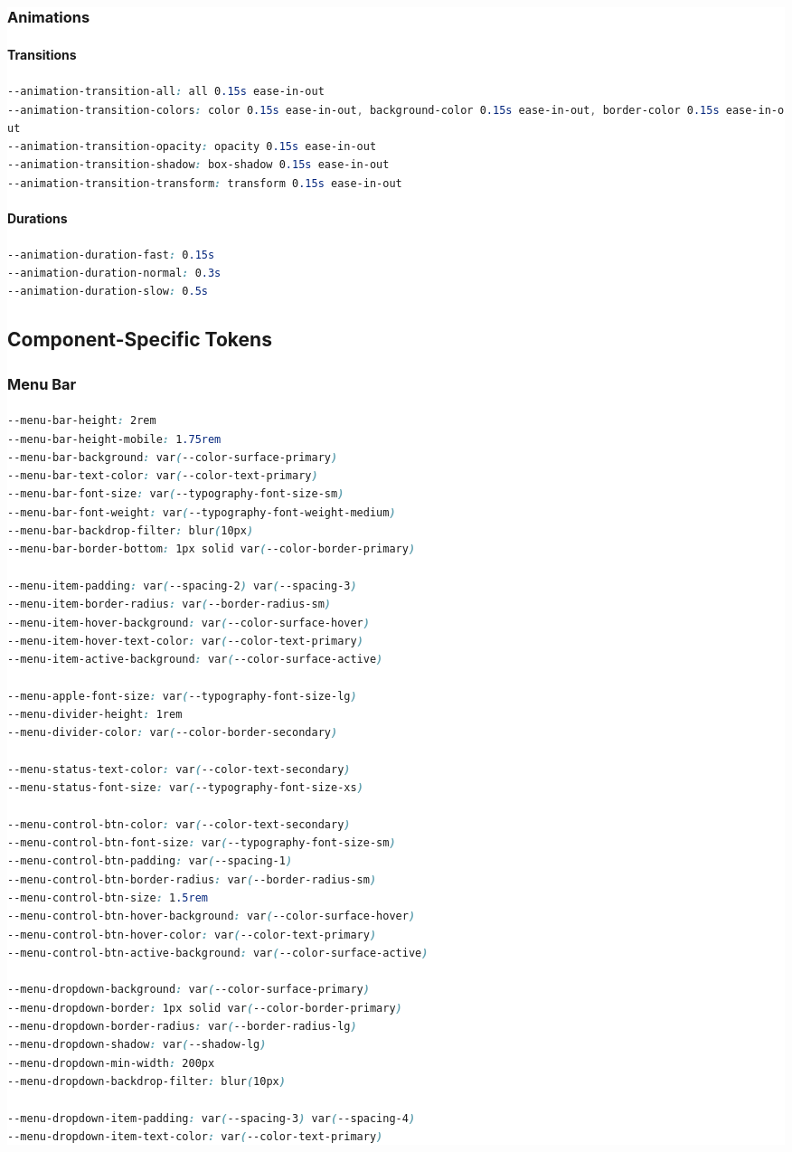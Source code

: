 ### Animations

#### Transitions
```css
--animation-transition-all: all 0.15s ease-in-out
--animation-transition-colors: color 0.15s ease-in-out, background-color 0.15s ease-in-out, border-color 0.15s ease-in-out
--animation-transition-opacity: opacity 0.15s ease-in-out
--animation-transition-shadow: box-shadow 0.15s ease-in-out
--animation-transition-transform: transform 0.15s ease-in-out
```

#### Durations
```css
--animation-duration-fast: 0.15s
--animation-duration-normal: 0.3s
--animation-duration-slow: 0.5s
```

## Component-Specific Tokens

### Menu Bar
```css
--menu-bar-height: 2rem
--menu-bar-height-mobile: 1.75rem
--menu-bar-background: var(--color-surface-primary)
--menu-bar-text-color: var(--color-text-primary)
--menu-bar-font-size: var(--typography-font-size-sm)
--menu-bar-font-weight: var(--typography-font-weight-medium)
--menu-bar-backdrop-filter: blur(10px)
--menu-bar-border-bottom: 1px solid var(--color-border-primary)

--menu-item-padding: var(--spacing-2) var(--spacing-3)
--menu-item-border-radius: var(--border-radius-sm)
--menu-item-hover-background: var(--color-surface-hover)
--menu-item-hover-text-color: var(--color-text-primary)
--menu-item-active-background: var(--color-surface-active)

--menu-apple-font-size: var(--typography-font-size-lg)
--menu-divider-height: 1rem
--menu-divider-color: var(--color-border-secondary)

--menu-status-text-color: var(--color-text-secondary)
--menu-status-font-size: var(--typography-font-size-xs)

--menu-control-btn-color: var(--color-text-secondary)
--menu-control-btn-font-size: var(--typography-font-size-sm)
--menu-control-btn-padding: var(--spacing-1)
--menu-control-btn-border-radius: var(--border-radius-sm)
--menu-control-btn-size: 1.5rem
--menu-control-btn-hover-background: var(--color-surface-hover)
--menu-control-btn-hover-color: var(--color-text-primary)
--menu-control-btn-active-background: var(--color-surface-active)

--menu-dropdown-background: var(--color-surface-primary)
--menu-dropdown-border: 1px solid var(--color-border-primary)
--menu-dropdown-border-radius: var(--border-radius-lg)
--menu-dropdown-shadow: var(--shadow-lg)
--menu-dropdown-min-width: 200px
--menu-dropdown-backdrop-filter: blur(10px)

--menu-dropdown-item-padding: var(--spacing-3) var(--spacing-4)
--menu-dropdown-item-text-color: var(--color-text-primary)
```